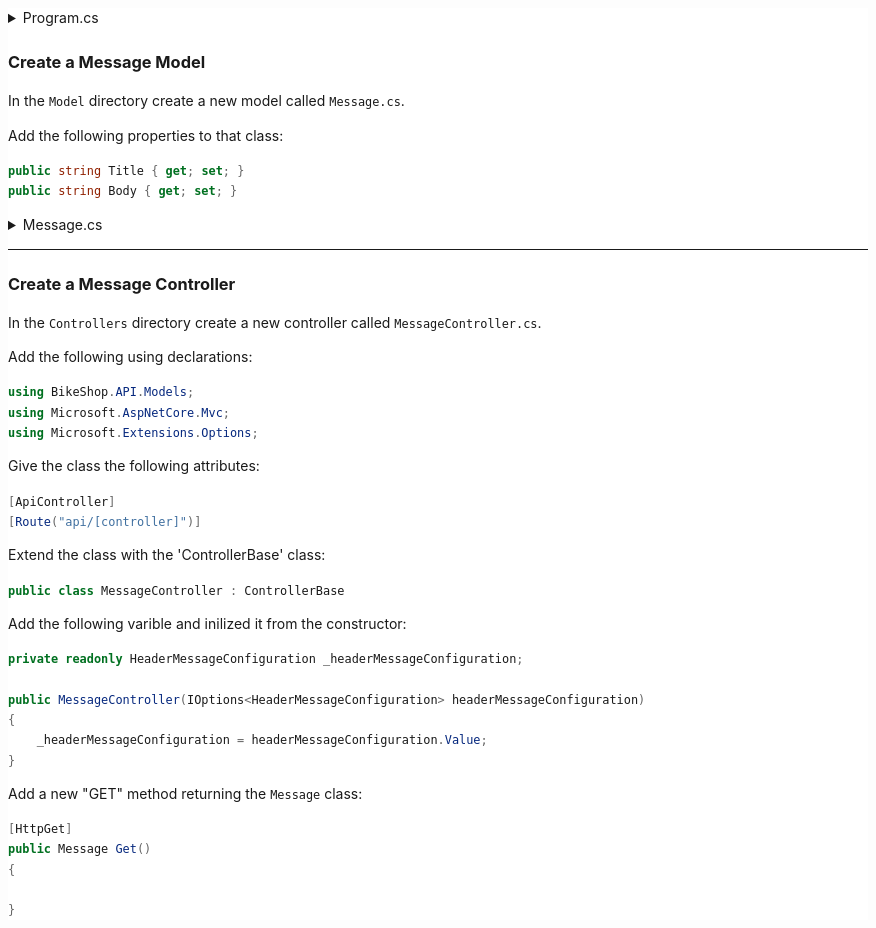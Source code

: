 <details><summary>Program.cs</summary></details>

### Create a Message Model

In the `Model` directory create a new model called `Message.cs`.

Add the following properties to that class:

```c#
public string Title { get; set; }
public string Body { get; set; }
```

<details><summary>Message.cs</summary></details>

---

### Create a Message Controller

In the `Controllers` directory create a new controller called `MessageController.cs`.

Add the following using declarations:

```c#
using BikeShop.API.Models;
using Microsoft.AspNetCore.Mvc;
using Microsoft.Extensions.Options;
```

Give the class the following attributes:

```c#
[ApiController]
[Route("api/[controller]")]
```

Extend the class with the 'ControllerBase' class:

```c#
public class MessageController : ControllerBase
```

Add the following varible and inilized it from the constructor:

```c#
private readonly HeaderMessageConfiguration _headerMessageConfiguration;

public MessageController(IOptions<HeaderMessageConfiguration> headerMessageConfiguration)
{
    _headerMessageConfiguration = headerMessageConfiguration.Value;
}
```

Add a new "GET" method returning the `Message` class:

```c#
[HttpGet]
public Message Get()
{

}
```
